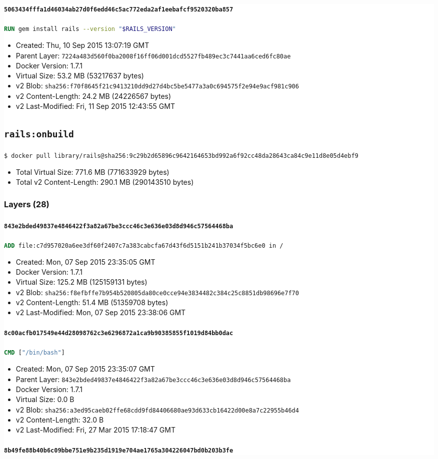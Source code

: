 #### `5063434fffa1d46034ab27d0f6edd46c5ac772eda2af1eebafcf9520320ba857`

```dockerfile
RUN gem install rails --version "$RAILS_VERSION"
```

-	Created: Thu, 10 Sep 2015 13:07:19 GMT
-	Parent Layer: `7224a483d560f0ba2008f16ff06d001dcd5527fb489ec3c7441aa6ced6fc80ae`
-	Docker Version: 1.7.1
-	Virtual Size: 53.2 MB (53217637 bytes)
-	v2 Blob: `sha256:f70f8645f21c9413210dd9d27d4bc5be5477a3a0c694575f2e94e9acf981c906`
-	v2 Content-Length: 24.2 MB (24226567 bytes)
-	v2 Last-Modified: Fri, 11 Sep 2015 12:43:55 GMT

## `rails:onbuild`

```console
$ docker pull library/rails@sha256:9c29b2d65896c9642164653bd992a6f92cc48da28643ca84c9e11d8e05d4ebf9
```

-	Total Virtual Size: 771.6 MB (771633929 bytes)
-	Total v2 Content-Length: 290.1 MB (290143510 bytes)

### Layers (28)

#### `843e2bded49837e4846422f3a82a67be3ccc46c3e636e03d8d946c57564468ba`

```dockerfile
ADD file:c7d957020a6ee3df60f2407c7a383cabcfa67d43f6d5151b241b37034f5bc6e0 in /
```

-	Created: Mon, 07 Sep 2015 23:35:05 GMT
-	Docker Version: 1.7.1
-	Virtual Size: 125.2 MB (125159131 bytes)
-	v2 Blob: `sha256:f8efbffe7b954b520805da80ce0cce94e3834482c384c25c8851db98696e7f70`
-	v2 Content-Length: 51.4 MB (51359708 bytes)
-	v2 Last-Modified: Mon, 07 Sep 2015 23:38:06 GMT

#### `8c00acfb017549e44d28098762c3e6296872a1ca9b90385855f1019d84bb0dac`

```dockerfile
CMD ["/bin/bash"]
```

-	Created: Mon, 07 Sep 2015 23:35:07 GMT
-	Parent Layer: `843e2bded49837e4846422f3a82a67be3ccc46c3e636e03d8d946c57564468ba`
-	Docker Version: 1.7.1
-	Virtual Size: 0.0 B
-	v2 Blob: `sha256:a3ed95caeb02ffe68cdd9fd84406680ae93d633cb16422d00e8a7c22955b46d4`
-	v2 Content-Length: 32.0 B
-	v2 Last-Modified: Fri, 27 Mar 2015 17:18:47 GMT

#### `8b49fe88b40b6c09bbe751e9b235d1919e704ae1765a304226047bd0b203b3fe`
